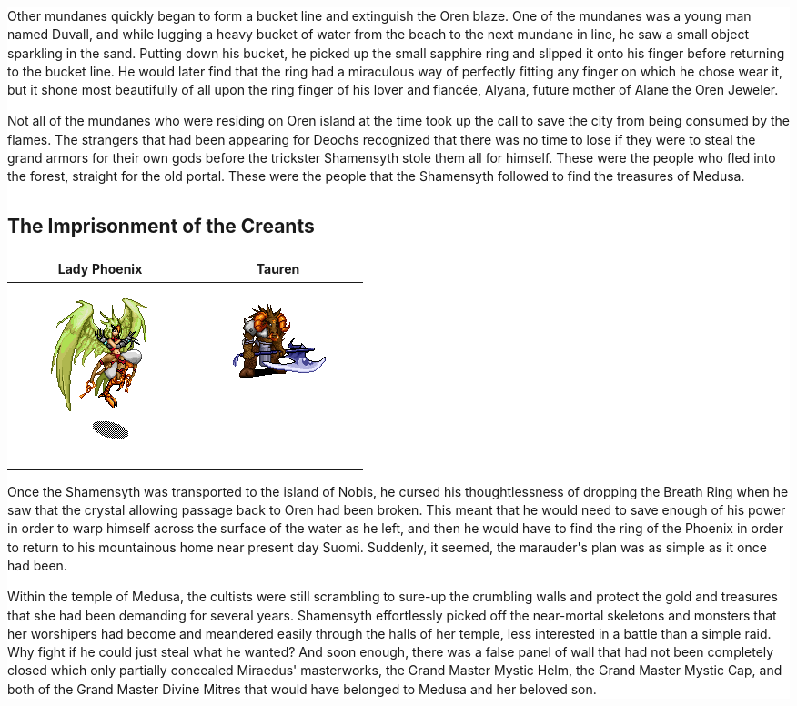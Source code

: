 Other mundanes quickly began to form a bucket line and extinguish the Oren blaze. One of the mundanes was a young man named Duvall, and while lugging a heavy bucket of water from the beach to the next mundane in line, he saw a small object sparkling in the sand. Putting down his bucket, he picked up the small sapphire ring and slipped it onto his finger before returning to the bucket line. He would later find that the ring had a miraculous way of perfectly fitting any finger on which he chose wear it, but it shone most beautifully of all upon the ring finger of his lover and fiancée, Alyana, future mother of Alane the Oren Jeweler.

Not all of the mundanes who were residing on Oren island at the time took up the call to save the city from being consumed by the flames. The strangers that had been appearing for Deochs recognized that there was no time to lose if they were to steal the grand armors for their own gods before the trickster Shamensyth stole them all for himself. These were the people who fled into the forest, straight for the old portal. These were the people that the Shamensyth followed to find the treasures of Medusa.

## The Imprisonment of the Creants
Lady Phoenix | Tauren
--------|--------
![](images/topic_history_4.gif)|![](images/topic_history_5.gif)

Once the Shamensyth was transported to the island of Nobis, he cursed his thoughtlessness of dropping the Breath Ring when he saw that the crystal allowing passage back to Oren had been broken. This meant that he would need to save enough of his power in order to warp himself across the surface of the water as he left, and then he would have to find the ring of the Phoenix in order to return to his mountainous home near present day Suomi. Suddenly, it seemed, the marauder's plan was as simple as it once had been.

Within the temple of Medusa, the cultists were still scrambling to sure-up the crumbling walls and protect the gold and treasures that she had been demanding for several years. Shamensyth effortlessly picked off the near-mortal skeletons and monsters that her worshipers had become and meandered easily through the halls of her temple, less interested in a battle than a simple raid. Why fight if he could just steal what he wanted? And soon enough, there was a false panel of wall that had not been completely closed which only partially concealed Miraedus' masterworks, the Grand Master Mystic Helm, the Grand Master Mystic Cap, and both of the Grand Master Divine Mitres that would have belonged to Medusa and her beloved son.
